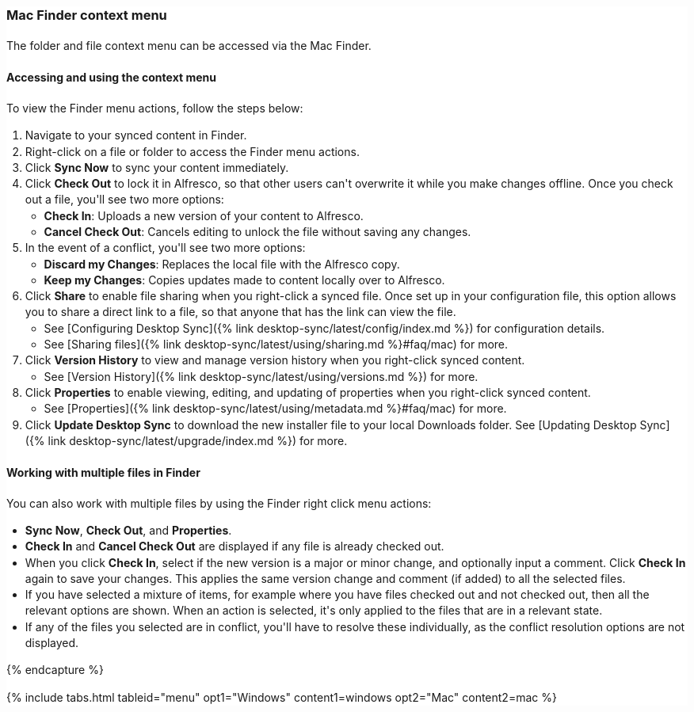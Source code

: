 ### Mac Finder context menu

The folder and file context menu can be accessed via the Mac Finder.

#### Accessing and using the context menu

To view the Finder menu actions, follow the steps below:

1. Navigate to your synced content in Finder.
2. Right-click on a file or folder to access the Finder menu actions.
3. Click **Sync Now** to sync your content immediately.
4. Click **Check Out** to lock it in Alfresco, so that other users can't overwrite it while you make changes offline. Once you check out a file, you'll see two more options:
    * **Check In**: Uploads a new version of your content to Alfresco.
    * **Cancel Check Out**: Cancels editing to unlock the file without saving any changes.
5. In the event of a conflict, you'll see two more options:
    * **Discard my Changes**: Replaces the local file with the Alfresco copy.
    * **Keep my Changes**: Copies updates made to content locally over to Alfresco.
6. Click **Share** to enable file sharing when you right-click a synced file. Once set up in your configuration file, this option allows you to share a direct link to a file, so that anyone that has the link can view the file.
    * See [Configuring Desktop Sync]({% link desktop-sync/latest/config/index.md %}) for configuration details.
    * See [Sharing files]({% link desktop-sync/latest/using/sharing.md %}#faq/mac) for more.
7. Click **Version History** to view and manage version history when you right-click synced content.
    * See [Version History]({% link desktop-sync/latest/using/versions.md %}) for more.
8. Click **Properties** to enable viewing, editing, and updating of properties when you right-click synced content.
    * See [Properties]({% link desktop-sync/latest/using/metadata.md %}#faq/mac) for more.
9. Click **Update Desktop Sync** to download the new installer file to your local Downloads folder. See [Updating Desktop Sync]({% link desktop-sync/latest/upgrade/index.md %}) for more.

#### Working with multiple files in Finder

You can also work with multiple files by using the Finder right click menu actions:

* **Sync Now**, **Check Out**, and **Properties**.
* **Check In** and **Cancel Check Out** are displayed if any file is already checked out.
* When you click **Check In**, select if the new version is a major or minor change, and optionally input a comment. Click **Check In** again to save your changes. This applies the same version change and comment (if added) to all the selected files.
* If you have selected a mixture of items, for example where you have files checked out and not checked out, then all the relevant options are shown. When an action is selected, it's only applied to the files that are in a relevant state.
* If any of the files you selected are in conflict, you'll have to resolve these individually, as the conflict resolution options are not displayed.

{% endcapture %}

{% include tabs.html tableid="menu" opt1="Windows" content1=windows opt2="Mac" content2=mac %}
